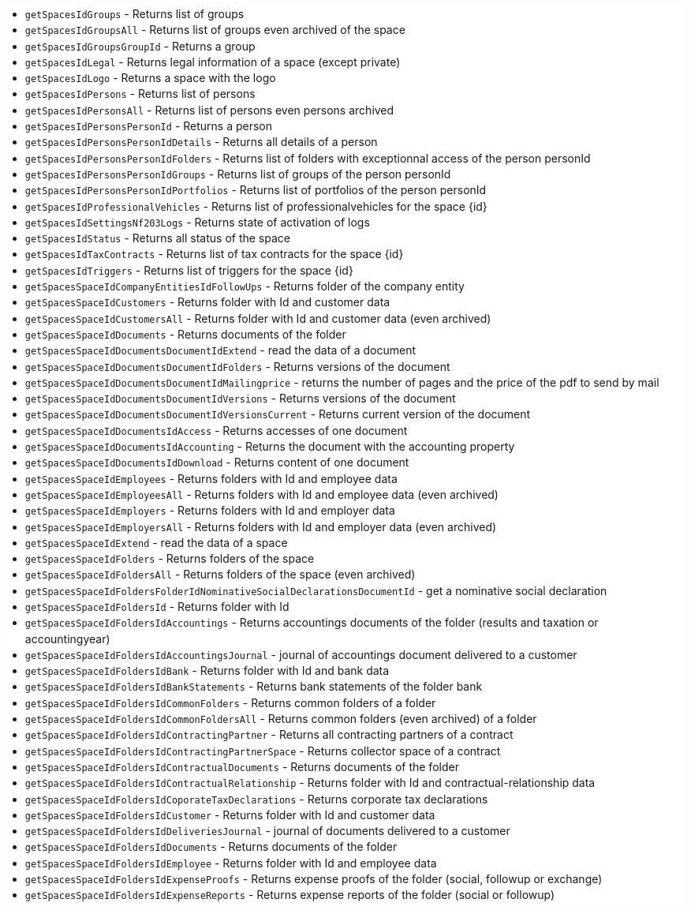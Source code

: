 * `getSpacesIdGroups` - Returns list of groups
* `getSpacesIdGroupsAll` - Returns list of groups even archived of the space
* `getSpacesIdGroupsGroupId` - Returns a group
* `getSpacesIdLegal` - Returns legal information of a space (except private)
* `getSpacesIdLogo` - Returns a space with the logo
* `getSpacesIdPersons` - Returns list of persons
* `getSpacesIdPersonsAll` - Returns list of persons even persons archived
* `getSpacesIdPersonsPersonId` - Returns a person
* `getSpacesIdPersonsPersonIdDetails` - Returns all details of a person
* `getSpacesIdPersonsPersonIdFolders` - Returns list of folders with exceptionnal access of the person personId
* `getSpacesIdPersonsPersonIdGroups` - Returns list of groups of the person personId
* `getSpacesIdPersonsPersonIdPortfolios` - Returns list of portfolios of the person personId
* `getSpacesIdProfessionalVehicles` - Returns list of professionalvehicles for the space {id}
* `getSpacesIdSettingsNf203Logs` - Returns state of activation of logs
* `getSpacesIdStatus` - Returns all status of the space
* `getSpacesIdTaxContracts` - Returns list of tax contracts for the space {id}
* `getSpacesIdTriggers` - Returns list of triggers for the space {id}
* `getSpacesSpaceIdCompanyEntitiesIdFollowUps` - Returns folder of the company entity
* `getSpacesSpaceIdCustomers` - Returns folder with Id and customer data
* `getSpacesSpaceIdCustomersAll` - Returns folder with Id and customer data (even archived)
* `getSpacesSpaceIdDocuments` - Returns documents of the folder
* `getSpacesSpaceIdDocumentsDocumentIdExtend` - read the data of a document
* `getSpacesSpaceIdDocumentsDocumentIdFolders` - Returns versions of the document
* `getSpacesSpaceIdDocumentsDocumentIdMailingprice` - returns the number of pages and the price of the pdf to send by mail
* `getSpacesSpaceIdDocumentsDocumentIdVersions` - Returns versions of the document
* `getSpacesSpaceIdDocumentsDocumentIdVersionsCurrent` - Returns current version of the document
* `getSpacesSpaceIdDocumentsIdAccess` - Returns accesses of one document
* `getSpacesSpaceIdDocumentsIdAccounting` - Returns the document with the accounting property
* `getSpacesSpaceIdDocumentsIdDownload` - Returns content of one document
* `getSpacesSpaceIdEmployees` - Returns folders with Id and employee data
* `getSpacesSpaceIdEmployeesAll` - Returns folders with Id and employee data (even archived)
* `getSpacesSpaceIdEmployers` - Returns folders with Id and employer data
* `getSpacesSpaceIdEmployersAll` - Returns folders with Id and employer data (even archived)
* `getSpacesSpaceIdExtend` - read the data of a space
* `getSpacesSpaceIdFolders` - Returns folders of the space
* `getSpacesSpaceIdFoldersAll` - Returns folders of the space (even archived)
* `getSpacesSpaceIdFoldersFolderIdNominativeSocialDeclarationsDocumentId` - get a nominative social declaration
* `getSpacesSpaceIdFoldersId` - Returns folder with Id
* `getSpacesSpaceIdFoldersIdAccountings` - Returns accountings documents of the folder (results and taxation or accountingyear)
* `getSpacesSpaceIdFoldersIdAccountingsJournal` - journal of accountings document delivered to a customer
* `getSpacesSpaceIdFoldersIdBank` - Returns folder with Id and bank data
* `getSpacesSpaceIdFoldersIdBankStatements` - Returns bank statements of the folder bank
* `getSpacesSpaceIdFoldersIdCommonFolders` - Returns common folders of a folder
* `getSpacesSpaceIdFoldersIdCommonFoldersAll` - Returns common folders (even archived) of a folder
* `getSpacesSpaceIdFoldersIdContractingPartner` - Returns all contracting partners of a contract
* `getSpacesSpaceIdFoldersIdContractingPartnerSpace` - Returns collector space of a contract
* `getSpacesSpaceIdFoldersIdContractualDocuments` - Returns documents of the folder
* `getSpacesSpaceIdFoldersIdContractualRelationship` - Returns folder with Id and contractual-relationship data
* `getSpacesSpaceIdFoldersIdCoporateTaxDeclarations` - Returns corporate tax declarations
* `getSpacesSpaceIdFoldersIdCustomer` - Returns folder with Id and customer data
* `getSpacesSpaceIdFoldersIdDeliveriesJournal` - journal of documents delivered to a customer
* `getSpacesSpaceIdFoldersIdDocuments` - Returns documents of the folder
* `getSpacesSpaceIdFoldersIdEmployee` - Returns folder with Id and employee data
* `getSpacesSpaceIdFoldersIdExpenseProofs` - Returns expense proofs of the folder (social, followup or exchange)
* `getSpacesSpaceIdFoldersIdExpenseReports` - Returns expense reports of the folder (social or followup)